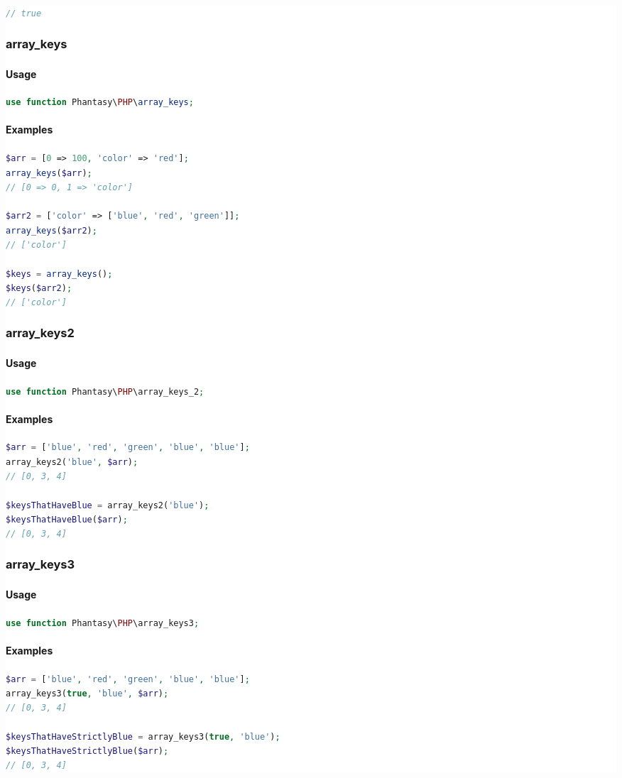 ```php
// true
```

### array_keys
#### Usage

```php
use function Phantasy\PHP\array_keys;
```

#### Examples
```php
$arr = [0 => 100, 'color' => 'red'];
array_keys($arr);
// [0 => 0, 1 => 'color']

$arr2 = ['color' => ['blue', 'red', 'green']];
array_keys($arr2);
// ['color']

$keys = array_keys();
$keys($arr2);
// ['color']
```

### array_keys2
#### Usage

```php
use function Phantasy\PHP\array_keys_2;
```

#### Examples
```php
$arr = ['blue', 'red', 'green', 'blue', 'blue'];
array_keys2('blue', $arr);
// [0, 3, 4]

$keysThatHaveBlue = array_keys2('blue');
$keysThatHaveBlue($arr);
// [0, 3, 4]
```

### array_keys3
#### Usage

```php
use function Phantasy\PHP\array_keys3;
```

#### Examples
```php
$arr = ['blue', 'red', 'green', 'blue', 'blue'];
array_keys3(true, 'blue', $arr);
// [0, 3, 4]

$keysThatHaveStrictlyBlue = array_keys3(true, 'blue');
$keysThatHaveStrictlyBlue($arr);
// [0, 3, 4]
```

